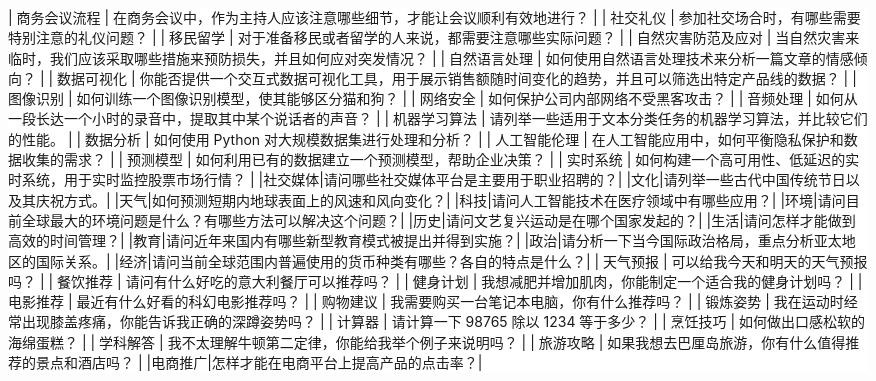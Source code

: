 | 商务会议流程                  | 在商务会议中，作为主持人应该注意哪些细节，才能让会议顺利有效地进行？                                                                                                                                                                                                                                                                                                                                                                                                                                                                                                                                                                                                                                                                                                                                                                                                                                                                                                                                                                 |
| 社交礼仪                      | 参加社交场合时，有哪些需要特别注意的礼仪问题？                                                                                                                                                                                                                                                                                                                                                                                                                                                                                                                                                                                                                                                                                                                                                                                                                                                                                                                                                                                  |
| 移民留学                      | 对于准备移民或者留学的人来说，都需要注意哪些实际问题？                                                                                                                                                                                                                                                                                                                                                                                                                                                                                                                                                                                                                                                                                                                                                                                                                                                                                                                                                                            |
| 自然灾害防范及应对            | 当自然灾害来临时，我们应该采取哪些措施来预防损失，并且如何应对突发情况？                                                                                                                                                                                                                                                                                                                                                                                                                                                                                                                                                                                                                                                                                                                                                                                                                                                                                                                                                           |
| 自然语言处理        | 如何使用自然语言处理技术来分析一篇文章的情感倾向？                                                                                         |
| 数据可视化            | 你能否提供一个交互式数据可视化工具，用于展示销售额随时间变化的趋势，并且可以筛选出特定产品线的数据？                                      |
| 图像识别               | 如何训练一个图像识别模型，使其能够区分猫和狗？                                                                                               |
| 网络安全                 | 如何保护公司内部网络不受黑客攻击？                                                                                                             |
| 音频处理                | 如何从一段长达一个小时的录音中，提取其中某个说话者的声音？                                                                               |
| 机器学习算法         | 请列举一些适用于文本分类任务的机器学习算法，并比较它们的性能。                                                                             |
| 数据分析               | 如何使用 Python 对大规模数据集进行处理和分析？                                                                                              |
| 人工智能伦理         | 在人工智能应用中，如何平衡隐私保护和数据收集的需求？                                                                                       |
| 预测模型              | 如何利用已有的数据建立一个预测模型，帮助企业决策？                                                                                        |
| 实时系统              | 如何构建一个高可用性、低延迟的实时系统，用于实时监控股票市场行情？                                                                      |
|社交媒体|请问哪些社交媒体平台是主要用于职业招聘的？|
|文化|请列举一些古代中国传统节日以及其庆祝方式。|
|天气|如何预测短期内地球表面上的风速和风向变化？|
|科技|请问人工智能技术在医疗领域中有哪些应用？|
|环境|请问目前全球最大的环境问题是什么？有哪些方法可以解决这个问题？|
|历史|请问文艺复兴运动是在哪个国家发起的？|
|生活|请问怎样才能做到高效的时间管理？|
|教育|请问近年来国内有哪些新型教育模式被提出并得到实施？|
|政治|请分析一下当今国际政治格局，重点分析亚太地区的国际关系。|
|经济|请问当前全球范围内普遍使用的货币种类有哪些？各自的特点是什么？|
| 天气预报 | 可以给我今天和明天的天气预报吗？ |
| 餐饮推荐 | 请问有什么好吃的意大利餐厅可以推荐吗？ |
| 健身计划 | 我想减肥并增加肌肉，你能制定一个适合我的健身计划吗？ |
| 电影推荐 | 最近有什么好看的科幻电影推荐吗？ |
| 购物建议 | 我需要购买一台笔记本电脑，你有什么推荐吗？ |
| 锻炼姿势 | 我在运动时经常出现膝盖疼痛，你能告诉我正确的深蹲姿势吗？ |
| 计算器 | 请计算一下 98765 除以 1234 等于多少？ |
| 烹饪技巧 | 如何做出口感松软的海绵蛋糕？ |
| 学科解答 | 我不太理解牛顿第二定律，你能给我举个例子来说明吗？ |
| 旅游攻略 | 如果我想去巴厘岛旅游，你有什么值得推荐的景点和酒店吗？ |
|电商推广|怎样才能在电商平台上提高产品的点击率？|